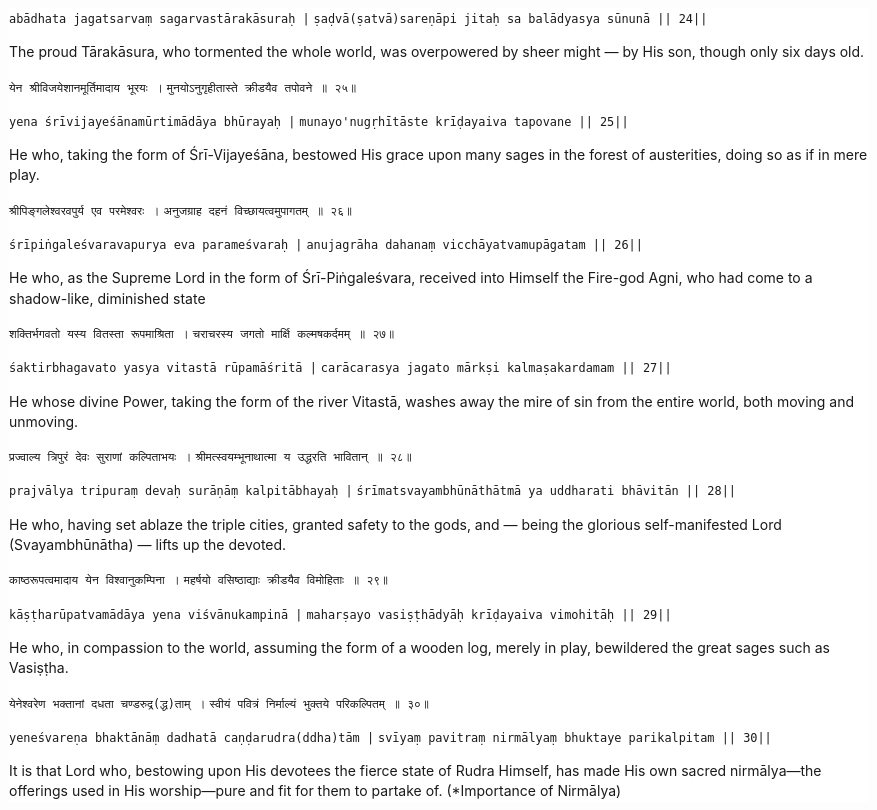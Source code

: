 <span class="center-text">`abādhata jagatsarvaṃ sagarvastārakāsuraḥ |`</span>
<span class="center-text">`ṣaḍvā(ṣatvā)sareṇāpi jitaḥ sa balādyasya sūnunā || 24||`</span>

The proud Tārakāsura, who tormented the whole world, was overpowered by sheer might — by His son, though only six days old.

<span class="center-text">`येन श्रीविजयेशानमूर्तिमादाय भूरयः ।`</span>
<span class="center-text">`मुनयोऽनुगृहीतास्ते क्रीडयैव तपोवने ॥ २५॥`</span>

<span class="center-text">`yena śrīvijayeśānamūrtimādāya bhūrayaḥ |`</span>
<span class="center-text">`munayo'nugṛhītāste krīḍayaiva tapovane || 25||`</span>

He who, taking the form of Śrī-Vijayeśāna, bestowed His grace upon many sages in the forest of austerities, doing so as if in mere play.

<span class="center-text">`श्रीपिङ्गलेश्वरवपुर्य एव परमेश्वरः ।`</span>
<span class="center-text">`अनुजग्राह दहनं विच्छायत्वमुपागतम् ॥ २६॥`</span>

<span class="center-text">`śrīpiṅgaleśvaravapurya eva parameśvaraḥ |`</span>
<span class="center-text">`anujagrāha dahanaṃ vicchāyatvamupāgatam || 26||`</span>

He who, as the Supreme Lord in the form of Śrī-Piṅgaleśvara, received into Himself the Fire-god Agni, who had come to a shadow-like, diminished state

<span class="center-text">`शक्तिर्भगवतो यस्य वितस्ता रूपमाश्रिता ।`</span>
<span class="center-text">`चराचरस्य जगतो मार्क्षि कल्मषकर्दमम् ॥ २७॥`</span>

<span class="center-text">`śaktirbhagavato yasya vitastā rūpamāśritā |`</span>
<span class="center-text">`carācarasya jagato mārkṣi kalmaṣakardamam || 27||`</span>

He whose divine Power, taking the form of the river Vitastā, washes away the mire of sin from the entire world, both moving and unmoving.

<span class="center-text">`प्रज्वाल्य त्रिपुरं देवः सुराणां कल्पिताभयः ।`</span>
<span class="center-text">`श्रीमत्स्वयम्भूनाथात्मा य उद्धरति भावितान् ॥ २८॥`</span>

<span class="center-text">`prajvālya tripuraṃ devaḥ surāṇāṃ kalpitābhayaḥ |`</span>
<span class="center-text">`śrīmatsvayambhūnāthātmā ya uddharati bhāvitān || 28||`</span>

He who, having set ablaze the triple cities, granted safety to the gods, and — being the glorious self-manifested Lord (Svayambhūnātha) — lifts up the devoted.

<span class="center-text">`काष्ठरूपत्वमादाय येन विश्वानुकम्पिना ।`</span>
<span class="center-text">`महर्षयो वसिष्ठाद्याः क्रीडयैव विमोहिताः ॥ २९॥`</span>

<span class="center-text">`kāṣṭharūpatvamādāya yena viśvānukampinā |`</span>
<span class="center-text">`maharṣayo vasiṣṭhādyāḥ krīḍayaiva vimohitāḥ || 29||`</span>

He who, in compassion to the world, assuming the form of a wooden log, merely in play, bewildered the great sages such as Vasiṣṭha.

<span class="center-text">`येनेश्वरेण भक्तानां दधता चण्डरुद्र(द्ध)ताम् ।`</span>
<span class="center-text">`स्वीयं पवित्रं निर्माल्यं भुक्तये परिकल्पितम् ॥ ३०॥`</span>

<span class="center-text">`yeneśvareṇa bhaktānāṃ dadhatā caṇḍarudra(ddha)tām |`</span>
<span class="center-text">`svīyaṃ pavitraṃ nirmālyaṃ bhuktaye parikalpitam || 30||`</span>

It is that Lord who, bestowing upon His devotees the fierce state of Rudra Himself, has made His own sacred nirmālya—the offerings used in His worship—pure and fit for them to partake of. (*Importance of Nirmālya)
